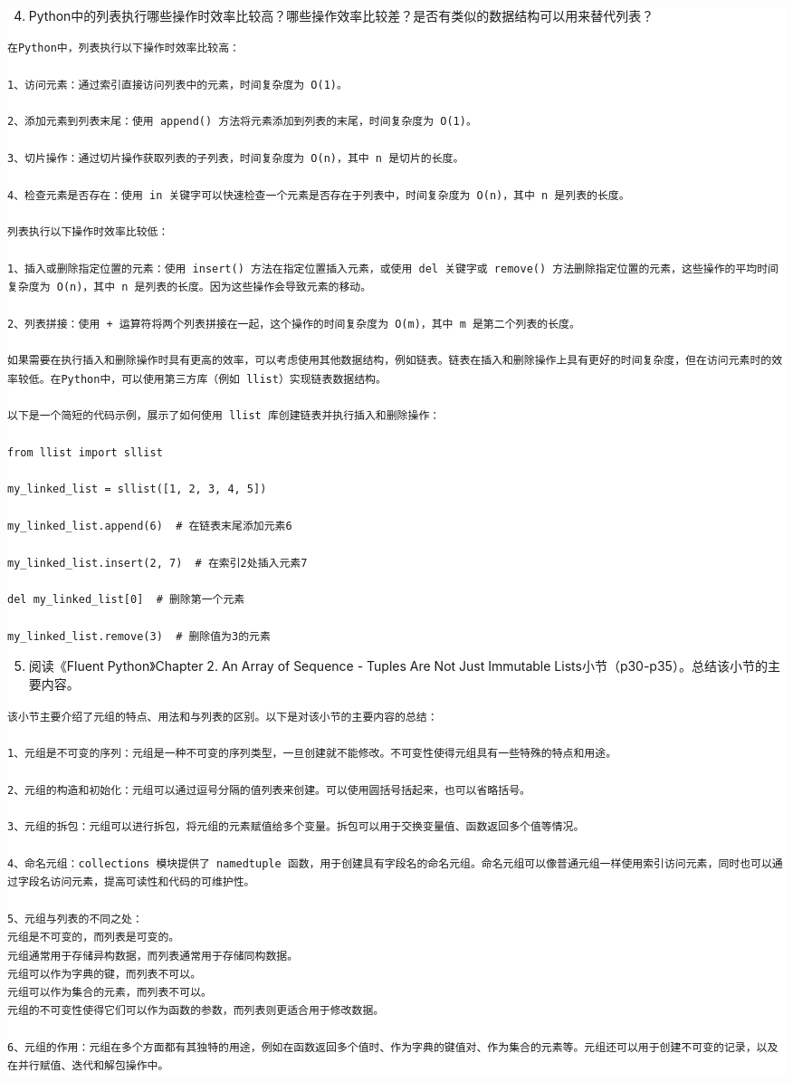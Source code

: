 4. Python中的列表执行哪些操作时效率比较高？哪些操作效率比较差？是否有类似的数据结构可以用来替代列表？

```
在Python中，列表执行以下操作时效率比较高：

1、访问元素：通过索引直接访问列表中的元素，时间复杂度为 O(1)。

2、添加元素到列表末尾：使用 append() 方法将元素添加到列表的末尾，时间复杂度为 O(1)。

3、切片操作：通过切片操作获取列表的子列表，时间复杂度为 O(n)，其中 n 是切片的长度。

4、检查元素是否存在：使用 in 关键字可以快速检查一个元素是否存在于列表中，时间复杂度为 O(n)，其中 n 是列表的长度。

列表执行以下操作时效率比较低：

1、插入或删除指定位置的元素：使用 insert() 方法在指定位置插入元素，或使用 del 关键字或 remove() 方法删除指定位置的元素，这些操作的平均时间复杂度为 O(n)，其中 n 是列表的长度。因为这些操作会导致元素的移动。

2、列表拼接：使用 + 运算符将两个列表拼接在一起，这个操作的时间复杂度为 O(m)，其中 m 是第二个列表的长度。

如果需要在执行插入和删除操作时具有更高的效率，可以考虑使用其他数据结构，例如链表。链表在插入和删除操作上具有更好的时间复杂度，但在访问元素时的效率较低。在Python中，可以使用第三方库（例如 llist）实现链表数据结构。

以下是一个简短的代码示例，展示了如何使用 llist 库创建链表并执行插入和删除操作：

from llist import sllist

my_linked_list = sllist([1, 2, 3, 4, 5])

my_linked_list.append(6)  # 在链表末尾添加元素6

my_linked_list.insert(2, 7)  # 在索引2处插入元素7

del my_linked_list[0]  # 删除第一个元素

my_linked_list.remove(3)  # 删除值为3的元素
```

5. 阅读《Fluent Python》Chapter 2. An Array of Sequence - Tuples Are Not Just Immutable Lists小节（p30-p35）。总结该小节的主要内容。

```
该小节主要介绍了元组的特点、用法和与列表的区别。以下是对该小节的主要内容的总结：

1、元组是不可变的序列：元组是一种不可变的序列类型，一旦创建就不能修改。不可变性使得元组具有一些特殊的特点和用途。

2、元组的构造和初始化：元组可以通过逗号分隔的值列表来创建。可以使用圆括号括起来，也可以省略括号。

3、元组的拆包：元组可以进行拆包，将元组的元素赋值给多个变量。拆包可以用于交换变量值、函数返回多个值等情况。

4、命名元组：collections 模块提供了 namedtuple 函数，用于创建具有字段名的命名元组。命名元组可以像普通元组一样使用索引访问元素，同时也可以通过字段名访问元素，提高可读性和代码的可维护性。

5、元组与列表的不同之处：
元组是不可变的，而列表是可变的。
元组通常用于存储异构数据，而列表通常用于存储同构数据。
元组可以作为字典的键，而列表不可以。
元组可以作为集合的元素，而列表不可以。
元组的不可变性使得它们可以作为函数的参数，而列表则更适合用于修改数据。

6、元组的作用：元组在多个方面都有其独特的用途，例如在函数返回多个值时、作为字典的键值对、作为集合的元素等。元组还可以用于创建不可变的记录，以及在并行赋值、迭代和解包操作中。
```
